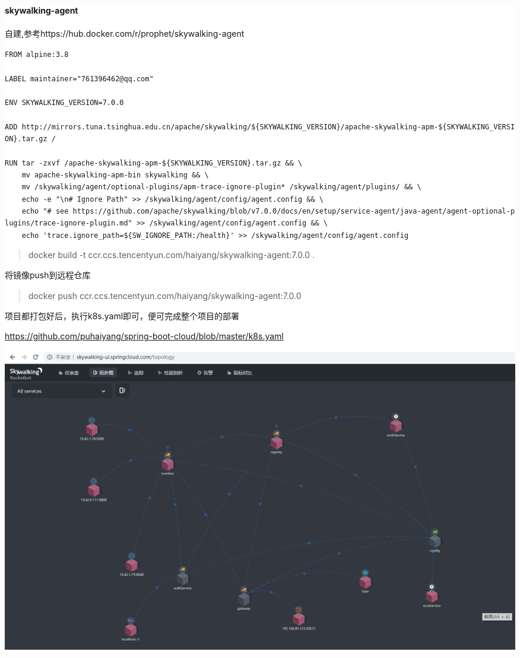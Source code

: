 #### skywalking-agent
自建,参考https://hub.docker.com/r/prophet/skywalking-agent
```
FROM alpine:3.8

LABEL maintainer="761396462@qq.com"

ENV SKYWALKING_VERSION=7.0.0

ADD http://mirrors.tuna.tsinghua.edu.cn/apache/skywalking/${SKYWALKING_VERSION}/apache-skywalking-apm-${SKYWALKING_VERSION}.tar.gz /

RUN tar -zxvf /apache-skywalking-apm-${SKYWALKING_VERSION}.tar.gz && \
    mv apache-skywalking-apm-bin skywalking && \
    mv /skywalking/agent/optional-plugins/apm-trace-ignore-plugin* /skywalking/agent/plugins/ && \
    echo -e "\n# Ignore Path" >> /skywalking/agent/config/agent.config && \
    echo "# see https://github.com/apache/skywalking/blob/v7.0.0/docs/en/setup/service-agent/java-agent/agent-optional-plugins/trace-ignore-plugin.md" >> /skywalking/agent/config/agent.config && \
    echo 'trace.ignore_path=${SW_IGNORE_PATH:/health}' >> /skywalking/agent/config/agent.config
```

> docker build -t ccr.ccs.tencentyun.com/haiyang/skywalking-agent:7.0.0 .

将镜像push到远程仓库

> docker push ccr.ccs.tencentyun.com/haiyang/skywalking-agent:7.0.0

项目都打包好后，执行k8s.yaml即可，便可完成整个项目的部署

https://github.com/puhaiyang/spring-boot-cloud/blob/master/k8s.yaml

![skywalking1](/screenshots/springCloud-skywalking1.png)